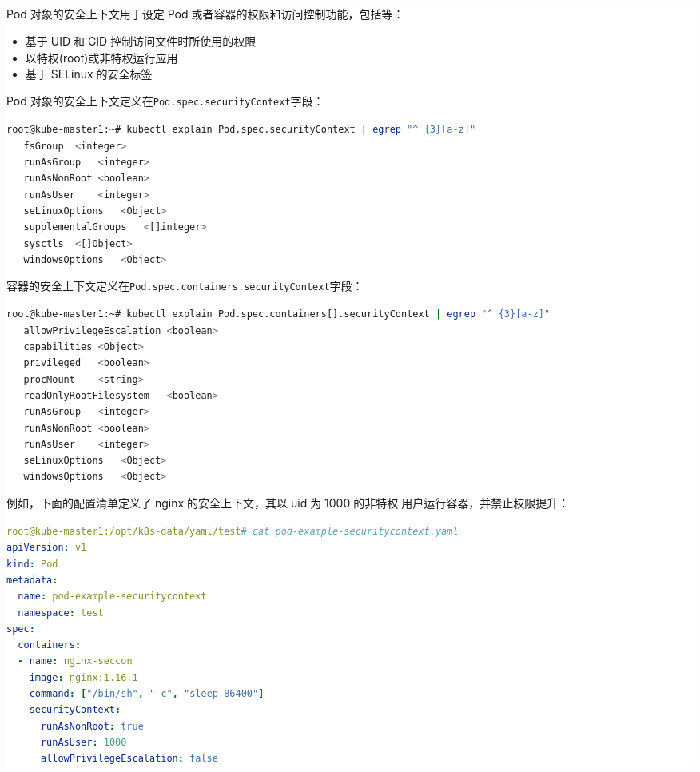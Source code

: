 Pod 对象的安全上下文用于设定 Pod 或者容器的权限和访问控制功能，包括等：

- 基于 UID 和 GID 控制访问文件时所使用的权限
- 以特权(root)或非特权运行应用
- 基于 SELinux 的安全标签

Pod 对象的安全上下文定义在`Pod.spec.securityContext`字段：

```bash
root@kube-master1:~# kubectl explain Pod.spec.securityContext | egrep "^ {3}[a-z]"
   fsGroup	<integer>
   runAsGroup	<integer>
   runAsNonRoot	<boolean>
   runAsUser	<integer>
   seLinuxOptions	<Object>
   supplementalGroups	<[]integer>
   sysctls	<[]Object>
   windowsOptions	<Object>
```

容器的安全上下文定义在`Pod.spec.containers.securityContext`字段：

```bash
root@kube-master1:~# kubectl explain Pod.spec.containers[].securityContext | egrep "^ {3}[a-z]"
   allowPrivilegeEscalation	<boolean>
   capabilities	<Object>
   privileged	<boolean>
   procMount	<string>
   readOnlyRootFilesystem	<boolean>
   runAsGroup	<integer>
   runAsNonRoot	<boolean>
   runAsUser	<integer>
   seLinuxOptions	<Object>
   windowsOptions	<Object>
```

例如，下面的配置清单定义了 nginx 的安全上下文，其以 uid 为 1000 的非特权
用户运行容器，并禁止权限提升：

```yaml
root@kube-master1:/opt/k8s-data/yaml/test# cat pod-example-securitycontext.yaml
apiVersion: v1
kind: Pod
metadata:
  name: pod-example-securitycontext
  namespace: test
spec:
  containers:
  - name: nginx-seccon
    image: nginx:1.16.1
    command: ["/bin/sh", "-c", "sleep 86400"]
    securityContext:
      runAsNonRoot: true
      runAsUser: 1000
      allowPrivilegeEscalation: false
```
